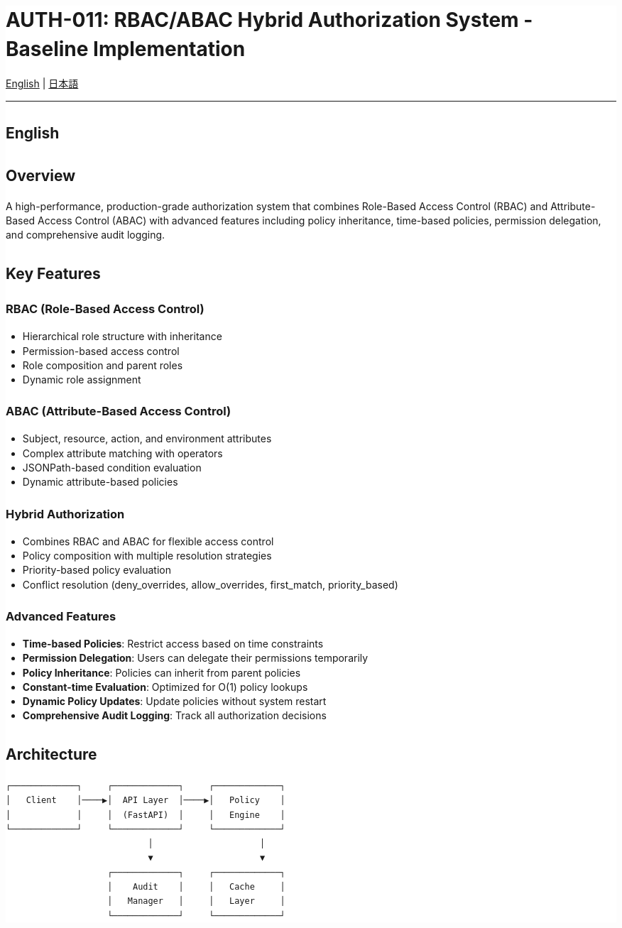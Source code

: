 # AUTH-011: RBAC/ABAC Hybrid Authorization System - Baseline Implementation

[English](#english) | [日本語](#japanese)

---

<a id="english"></a>
## English

## Overview

A high-performance, production-grade authorization system that combines Role-Based Access Control (RBAC) and Attribute-Based Access Control (ABAC) with advanced features including policy inheritance, time-based policies, permission delegation, and comprehensive audit logging.

## Key Features

### RBAC (Role-Based Access Control)
- Hierarchical role structure with inheritance
- Permission-based access control
- Role composition and parent roles
- Dynamic role assignment

### ABAC (Attribute-Based Access Control)
- Subject, resource, action, and environment attributes
- Complex attribute matching with operators
- JSONPath-based condition evaluation
- Dynamic attribute-based policies

### Hybrid Authorization
- Combines RBAC and ABAC for flexible access control
- Policy composition with multiple resolution strategies
- Priority-based policy evaluation
- Conflict resolution (deny_overrides, allow_overrides, first_match, priority_based)

### Advanced Features
- **Time-based Policies**: Restrict access based on time constraints
- **Permission Delegation**: Users can delegate their permissions temporarily
- **Policy Inheritance**: Policies can inherit from parent policies
- **Constant-time Evaluation**: Optimized for O(1) policy lookups
- **Dynamic Policy Updates**: Update policies without system restart
- **Comprehensive Audit Logging**: Track all authorization decisions

## Architecture

```
┌─────────────┐     ┌─────────────┐     ┌─────────────┐
│   Client    │────▶│  API Layer  │────▶│   Policy    │
│             │     │  (FastAPI)  │     │   Engine    │
└─────────────┘     └─────────────┘     └─────────────┘
                            │                     │
                            ▼                     ▼
                    ┌─────────────┐     ┌─────────────┐
                    │    Audit    │     │   Cache     │
                    │   Manager   │     │   Layer     │
                    └─────────────┘     └─────────────┘
```
